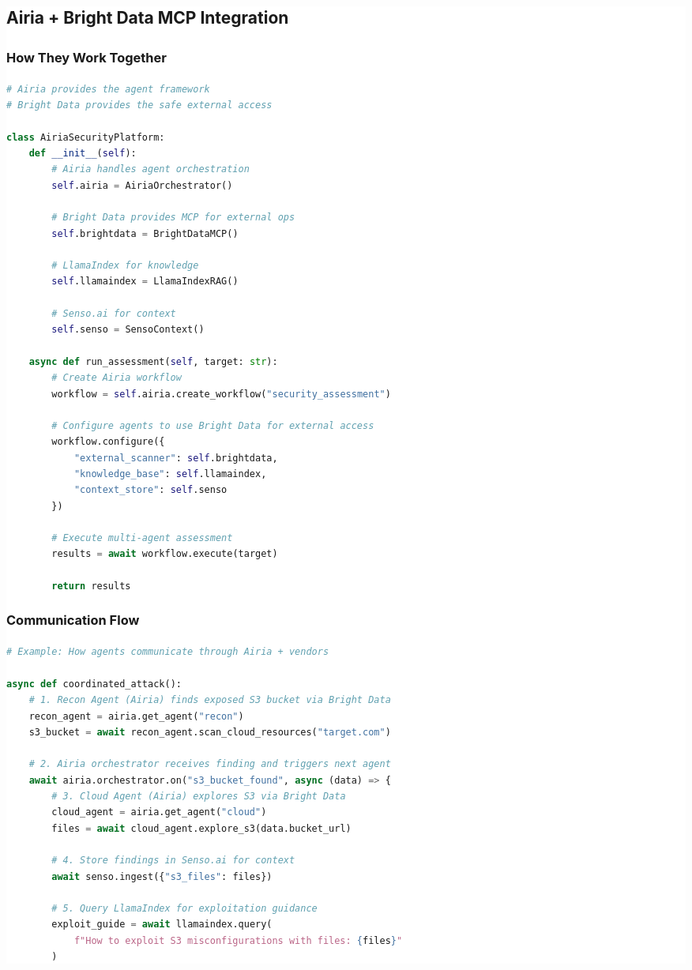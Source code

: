 ## Airia + Bright Data MCP Integration

### How They Work Together

```python
# Airia provides the agent framework
# Bright Data provides the safe external access

class AiriaSecurityPlatform:
    def __init__(self):
        # Airia handles agent orchestration
        self.airia = AiriaOrchestrator()

        # Bright Data provides MCP for external ops
        self.brightdata = BrightDataMCP()

        # LlamaIndex for knowledge
        self.llamaindex = LlamaIndexRAG()

        # Senso.ai for context
        self.senso = SensoContext()

    async def run_assessment(self, target: str):
        # Create Airia workflow
        workflow = self.airia.create_workflow("security_assessment")

        # Configure agents to use Bright Data for external access
        workflow.configure({
            "external_scanner": self.brightdata,
            "knowledge_base": self.llamaindex,
            "context_store": self.senso
        })

        # Execute multi-agent assessment
        results = await workflow.execute(target)

        return results
```

### Communication Flow

```python
# Example: How agents communicate through Airia + vendors

async def coordinated_attack():
    # 1. Recon Agent (Airia) finds exposed S3 bucket via Bright Data
    recon_agent = airia.get_agent("recon")
    s3_bucket = await recon_agent.scan_cloud_resources("target.com")

    # 2. Airia orchestrator receives finding and triggers next agent
    await airia.orchestrator.on("s3_bucket_found", async (data) => {
        # 3. Cloud Agent (Airia) explores S3 via Bright Data
        cloud_agent = airia.get_agent("cloud")
        files = await cloud_agent.explore_s3(data.bucket_url)

        # 4. Store findings in Senso.ai for context
        await senso.ingest({"s3_files": files})

        # 5. Query LlamaIndex for exploitation guidance
        exploit_guide = await llamaindex.query(
            f"How to exploit S3 misconfigurations with files: {files}"
        )

```